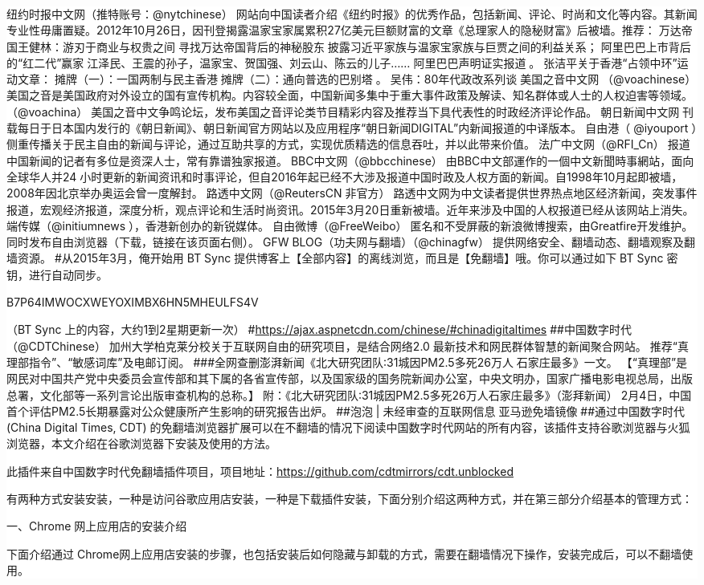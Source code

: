 纽约时报中文网（推特账号：@nytchinese） 网站向中国读者介绍《纽约时报》的优秀作品，包括新闻、评论、时尚和文化等内容。其新闻专业性毋庸置疑。2012年10月26日，因刊登揭露温家宝家属累积27亿美元巨额财富的文章《总理家人的隐秘财富》后被墙。推荐：
万达帝国王健林：游刃于商业与权贵之间 寻找万达帝国背后的神秘股东 披露习近平家族与温家宝家族与巨贾之间的利益关系；
阿里巴巴上市背后的“红二代”赢家 江泽民、王震的孙子，温家宝、贺国强、刘云山、陈云的儿子…… 阿里巴巴声明证实报道 。
张洁平关于香港“占领中环”运动文章： 摊牌（一）：一国两制与民主香港 摊牌（二）：通向普选的巴别塔 。
吴伟：80年代政改系列谈
美国之音中文网 （@voachinese）美国之音是美国政府对外设立的国有宣传机构。内容较全面，中国新闻多集中于重大事件政策及解读、知名群体或人士的人权迫害等领域。（@voachina） 美国之音中文争鸣论坛，发布美国之音评论类节目精彩内容及推荐当下具代表性的时政经济评论作品。
朝日新闻中文网 刊载每日于日本国内发行的《朝日新闻》、朝日新闻官方网站以及应用程序“朝日新闻DIGITAL”内新闻报道的中译版本。
自由港（ @iyouport ）侧重传播关于民主自由的新闻与评论，通过互助共享的方式，实现优质精选的信息吞吐，并以此带来价值。
法广中文网（@RFI_Cn） 报道中国新闻的记者有多位是资深人士，常有靠谱独家报道。
BBC中文网（@bbcchinese） 由BBC中文部運作的一個中文新聞時事網站，面向全球华人并24 小时更新的新闻资讯和时事评论，但自2016年起已经不大涉及报道中国时政及人权方面的新闻。自1998年10月起即被墙，2008年因北京举办奥运会曾一度解封。
路透中文网（@ReutersCN 非官方） 路透中文网为中文读者提供世界热点地区经济新闻，突发事件报道，宏观经济报道，深度分析，观点评论和生活时尚资讯。2015年3月20日重新被墙。近年来涉及中国的人权报道已经从该网站上消失。
端传媒（@initiumnews ），香港新创办的新锐媒体。
自由微博（@FreeWeibo） 匿名和不受屏蔽的新浪微博搜索，由Greatfire开发维护。同时发布自由浏览器（下载，链接在该页面右侧）。
GFW BLOG（功夫网与翻墙）（@chinagfw） 提供网络安全、翻墙动态、翻墙观察及翻墙资源。
#从2015年3月，俺开始用 BT Sync 提供博客上【全部内容】的离线浏览，而且是【免翻墙】哦。你可以通过如下 BT Sync 密钥，进行自动同步。

B7P64IMWOCXWEYOXIMBX6HN5MHEULFS4V

（BT Sync 上的内容，大约1到2星期更新一次）
#https://ajax.aspnetcdn.com/chinese/#chinadigitaltimes
##中国数字时代（@CDTChinese） 加州大学柏克莱分校关于互联网自由的研究项目，是结合网络2.0 最新技术和网民群体智慧的新闻聚合网站。 推荐“真理部指令”、“敏感词库”及电邮订阅。
###全网查删澎湃新闻《北大研究团队:31城因PM2.5多死26万人 石家庄最多》一文。 【“真理部”是网民对中国共产党中央委员会宣传部和其下属的各省宣传部，以及国家级的国务院新闻办公室，中央文明办，国家广播电影电视总局，出版总署，文化部等一系列言论出版审查机构的总称。】 附：《北大研究团队:31城因PM2.5多死26万人石家庄最多》（澎拜新闻） 2月4日，中国首个评估PM2.5长期暴露对公众健康所产生影响的研究报告出炉。
##泡泡 | 未经审查的互联网信息 亚马逊免墙镜像
##通过中国数字时代(China Digital Times, CDT) 的免翻墙浏览器扩展可以在不翻墙的情况下阅读中国数字时代网站的所有内容，该插件支持谷歌浏览器与火狐浏览器，本文介绍在谷歌浏览器下安装及使用的方法。

此插件来自中国数字时代免翻墙插件项目，项目地址：https://github.com/cdtmirrors/cdt.unblocked

有两种方式安装安装，一种是访问谷歌应用店安装，一种是下载插件安装，下面分别介绍这两种方式，并在第三部分介绍基本的管理方式：

一、Chrome 网上应用店的安装介绍

下面介绍通过 Chrome网上应用店安装的步骤，也包括安装后如何隐藏与卸载的方式，需要在翻墙情况下操作，安装完成后，可以不翻墙使用。